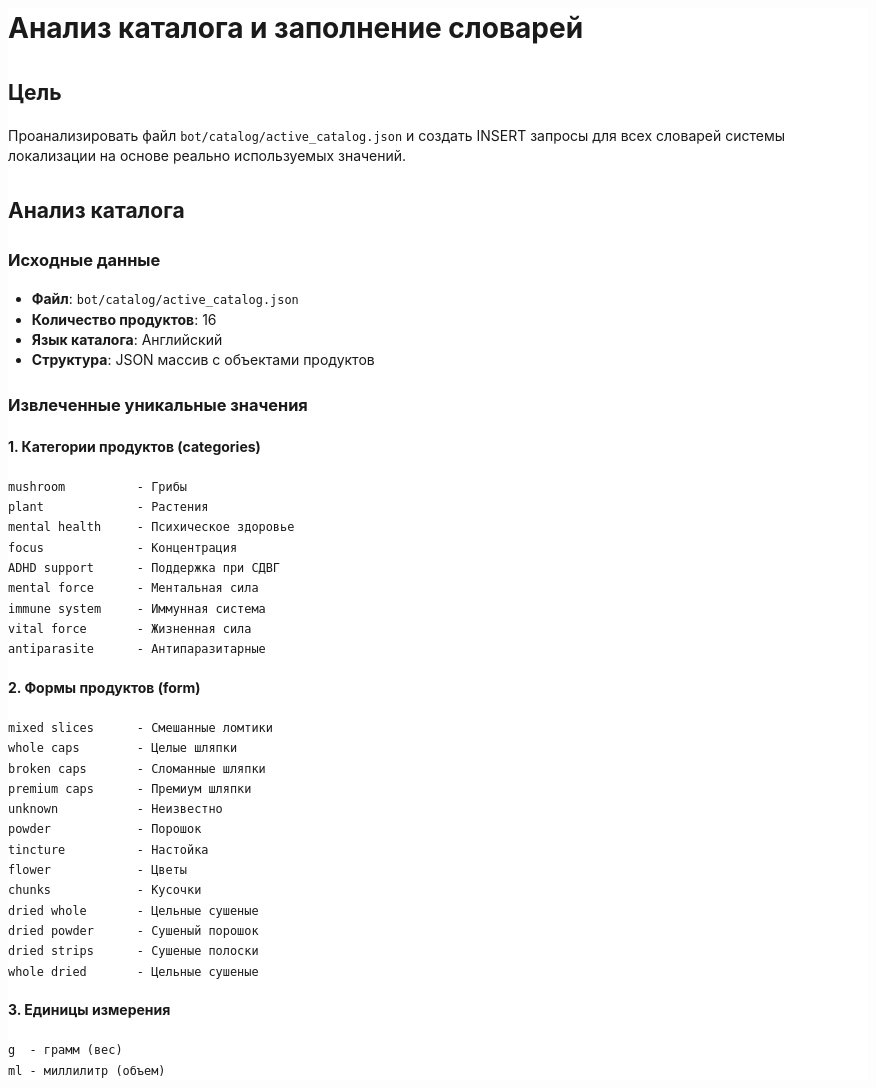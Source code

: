 # Анализ каталога и заполнение словарей

## Цель
Проанализировать файл `bot/catalog/active_catalog.json` и создать INSERT запросы для всех словарей системы локализации на основе реально используемых значений.

## Анализ каталога

### Исходные данные
- **Файл**: `bot/catalog/active_catalog.json`
- **Количество продуктов**: 16
- **Язык каталога**: Английский
- **Структура**: JSON массив с объектами продуктов

### Извлеченные уникальные значения

#### 1. Категории продуктов (categories)
```
mushroom          - Грибы
plant             - Растения  
mental health     - Психическое здоровье
focus             - Концентрация
ADHD support      - Поддержка при СДВГ
mental force      - Ментальная сила
immune system     - Иммунная система
vital force       - Жизненная сила
antiparasite      - Антипаразитарные
```

#### 2. Формы продуктов (form)
```
mixed slices      - Смешанные ломтики
whole caps        - Целые шляпки
broken caps       - Сломанные шляпки
premium caps      - Премиум шляпки
unknown           - Неизвестно
powder            - Порошок
tincture          - Настойка
flower            - Цветы
chunks            - Кусочки
dried whole       - Цельные сушеные
dried powder      - Сушеный порошок
dried strips      - Сушеные полоски
whole dried       - Цельные сушеные
```

#### 3. Единицы измерения
```
g  - грамм (вес)
ml - миллилитр (объем)
```
